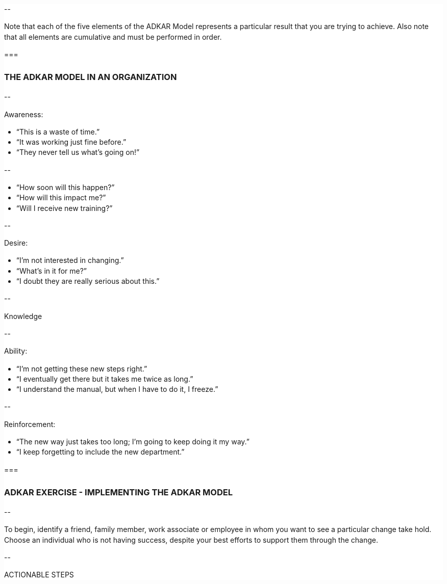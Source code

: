 --

Note that each of the five elements of the ADKAR Model represents a particular result that you are trying to achieve. Also note that all elements are cumulative and must be performed in order.

===

### THE ADKAR MODEL IN AN ORGANIZATION

--

Awareness:
- “This is a waste of time.”
- “It was working just fine before.” 
- “They never tell us what’s going on!”

--

- “How soon will this happen?”
- “How will this impact me?”
- “Will I receive new training?”

--

Desire:
- “I’m not interested in changing.” 
- “What’s in it for me?”
- “I doubt they are really serious about this.”

--

Knowledge

--

Ability:
- “I’m not getting these new steps right.”
- “I eventually get there but it takes me twice as long.”
- “I understand the manual, but when I have to do it, I freeze.”

--

Reinforcement:
- “The new way just takes too long; I’m going to keep doing it my way.” 
- “I keep forgetting to include the new department.”

===

### ADKAR EXERCISE - IMPLEMENTING THE ADKAR MODEL

--

To begin, identify a friend, family member, work associate or employee in whom you want to see a particular change take hold. Choose an individual who is not having success, despite your best efforts to support them through the change.

--

ACTIONABLE STEPS
